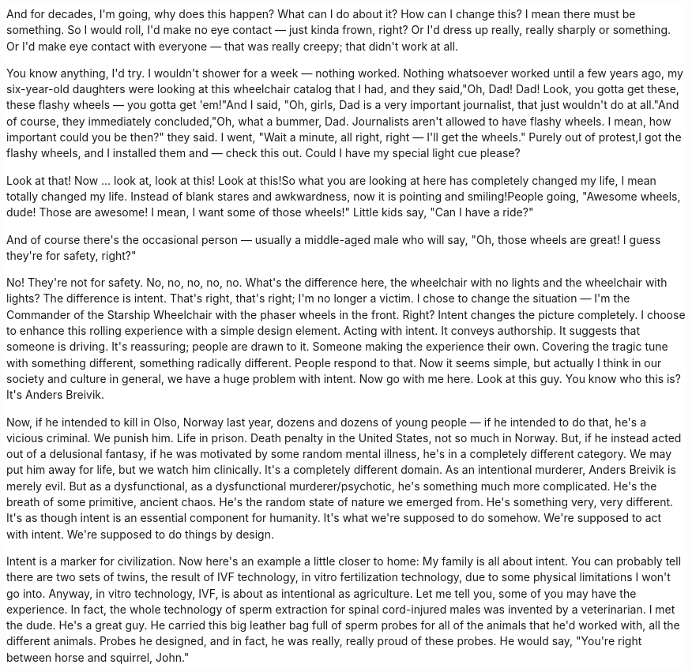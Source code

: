 And for decades, I'm going, why does this happen? What can I do about it? How can I change
this? I mean there must be something. So I would roll, I'd make no eye contact — just
kinda frown, right? Or I'd dress up really, really sharply or something. Or I'd make eye
contact with everyone — that was really creepy; that didn't work at all.

You know anything, I'd try. I wouldn't shower for a week — nothing worked. Nothing
whatsoever worked until a few years ago, my six-year-old daughters were looking at this
wheelchair catalog that I had, and they said,"Oh, Dad! Dad! Look, you gotta get these,
these flashy wheels — you gotta get 'em!"And I said, "Oh, girls, Dad is a very important
journalist, that just wouldn't do at all."And of course, they immediately concluded,"Oh,
what a bummer, Dad. Journalists aren't allowed to have flashy wheels. I mean, how
important could you be then?" they said. I went, "Wait a minute, all right, right — I'll
get the wheels." Purely out of protest,I got the flashy wheels, and I installed them and —
check this out. Could I have my special light cue please? 

Look at that! Now ... look at, look at this! Look at this!So what you are looking at here
has completely changed my life, I mean totally changed my life. Instead of blank stares
and awkwardness, now it is pointing and smiling!People going, "Awesome wheels, dude! Those
are awesome! I mean, I want some of those wheels!" Little kids say, "Can I have a ride?"

And of course there's the occasional person — usually a middle-aged male who will say,
"Oh, those wheels are great! I guess they're for safety, right?" 

No! They're not for safety. No, no, no, no, no. What's the difference here, the wheelchair
with no lights and the wheelchair with lights? The difference is intent. That's right,
that's right; I'm no longer a victim. I chose to change the situation — I'm the Commander
of the Starship Wheelchair with the phaser wheels in the front. Right? Intent changes the
picture completely. I choose to enhance this rolling experience with a simple design
element. Acting with intent. It conveys authorship. It suggests that someone is driving.
It's reassuring; people are drawn to it. Someone making the experience their own. Covering
the tragic tune with something different, something radically different. People respond to
that. Now it seems simple, but actually I think in our society and culture in general, we
have a huge problem with intent. Now go with me here. Look at this guy. You know who this
is? It's Anders Breivik.

Now, if he intended to kill in Olso, Norway last year, dozens and dozens of young people —
if he intended to do that, he's a vicious criminal. We punish him. Life in prison. Death
penalty in the United States, not so much in Norway. But, if he instead acted out of a
delusional fantasy, if he was motivated by some random mental illness, he's in a
completely different category. We may put him away for life, but we watch him clinically.
It's a completely different domain. As an intentional murderer, Anders Breivik is merely
evil. But as a dysfunctional, as a dysfunctional murderer/psychotic, he's something much
more complicated. He's the breath of some primitive, ancient chaos. He's the random
state of nature we emerged from. He's something very, very different. It's as though intent
is an essential component for humanity. It's what we're supposed to do somehow. We're
supposed to act with intent. We're supposed to do things by design.

Intent is a marker for civilization. Now here's an example a little closer to home: My
family is all about intent. You can probably tell there are two sets of twins, the result
of IVF technology, in vitro fertilization technology, due to some physical limitations I
won't go into. Anyway, in vitro technology, IVF, is about as intentional as agriculture.
Let me tell you, some of you may have the experience. In fact, the whole technology of
sperm extraction for spinal cord-injured males was invented by a veterinarian. I met the
dude. He's a great guy. He carried this big leather bag full of sperm probes for all of
the animals that he'd worked with, all the different animals. Probes he designed, and in
fact, he was really, really proud of these probes. He would say, "You're right between
horse and squirrel, John." 
